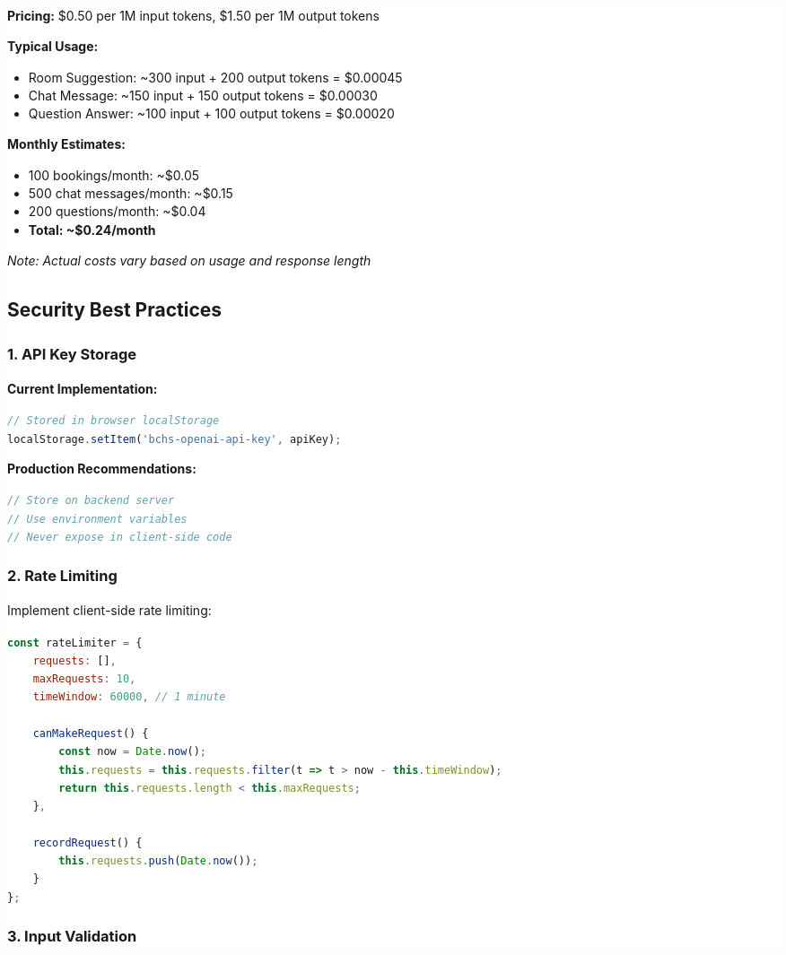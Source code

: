 **Pricing:** $0.50 per 1M input tokens, $1.50 per 1M output tokens

**Typical Usage:**
- Room Suggestion: ~300 input + 200 output tokens = $0.00045
- Chat Message: ~150 input + 150 output tokens = $0.00030
- Question Answer: ~100 input + 100 output tokens = $0.00020

**Monthly Estimates:**
- 100 bookings/month: ~$0.05
- 500 chat messages/month: ~$0.15
- 200 questions/month: ~$0.04
- **Total: ~$0.24/month**

*Note: Actual costs vary based on usage and response length*

## Security Best Practices

### 1. API Key Storage

**Current Implementation:**
```javascript
// Stored in browser localStorage
localStorage.setItem('bchs-openai-api-key', apiKey);
```

**Production Recommendations:**
```javascript
// Store on backend server
// Use environment variables
// Never expose in client-side code
```

### 2. Rate Limiting

Implement client-side rate limiting:
```javascript
const rateLimiter = {
    requests: [],
    maxRequests: 10,
    timeWindow: 60000, // 1 minute
    
    canMakeRequest() {
        const now = Date.now();
        this.requests = this.requests.filter(t => t > now - this.timeWindow);
        return this.requests.length < this.maxRequests;
    },
    
    recordRequest() {
        this.requests.push(Date.now());
    }
};
```

### 3. Input Validation
